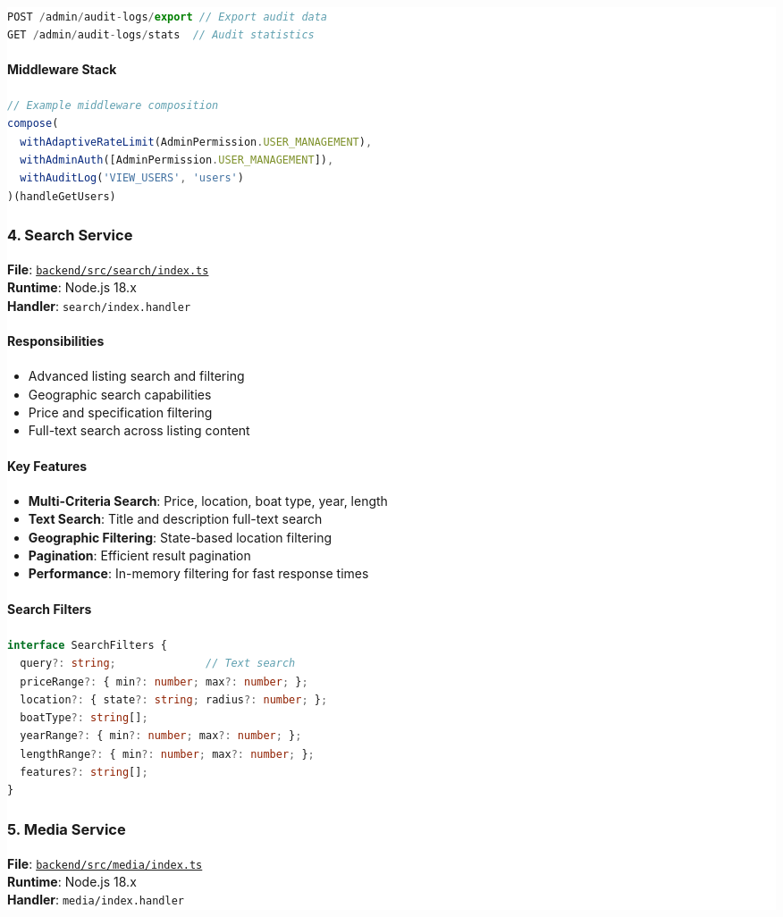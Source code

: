 ```typescript
POST /admin/audit-logs/export // Export audit data
GET /admin/audit-logs/stats  // Audit statistics
```

#### Middleware Stack
```typescript
// Example middleware composition
compose(
  withAdaptiveRateLimit(AdminPermission.USER_MANAGEMENT),
  withAdminAuth([AdminPermission.USER_MANAGEMENT]),
  withAuditLog('VIEW_USERS', 'users')
)(handleGetUsers)
```

### 4. Search Service

**File**: [`backend/src/search/index.ts`](frontend/src/../../backend/src/search/index.ts)  
**Runtime**: Node.js 18.x  
**Handler**: `search/index.handler`

#### Responsibilities
- Advanced listing search and filtering
- Geographic search capabilities
- Price and specification filtering
- Full-text search across listing content

#### Key Features
- **Multi-Criteria Search**: Price, location, boat type, year, length
- **Text Search**: Title and description full-text search
- **Geographic Filtering**: State-based location filtering
- **Pagination**: Efficient result pagination
- **Performance**: In-memory filtering for fast response times

#### Search Filters
```typescript
interface SearchFilters {
  query?: string;              // Text search
  priceRange?: { min?: number; max?: number; };
  location?: { state?: string; radius?: number; };
  boatType?: string[];
  yearRange?: { min?: number; max?: number; };
  lengthRange?: { min?: number; max?: number; };
  features?: string[];
}
```

### 5. Media Service

**File**: [`backend/src/media/index.ts`](frontend/src/../../backend/src/media/index.ts)  
**Runtime**: Node.js 18.x  
**Handler**: `media/index.handler`
